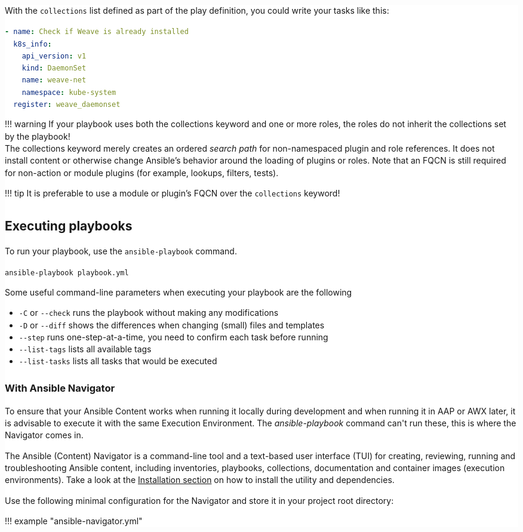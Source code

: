 With the `collections` list defined as part of the play definition, you could write your tasks like this:

```yaml
- name: Check if Weave is already installed
  k8s_info:
    api_version: v1
    kind: DaemonSet
    name: weave-net
    namespace: kube-system
  register: weave_daemonset
```

!!! warning
    If your playbook uses both the collections keyword and one or more roles, the roles do not inherit the collections set by the playbook!  
    The collections keyword merely creates an ordered *search path* for non-namespaced plugin and role references. It does not install content or otherwise change Ansible’s behavior around the loading of plugins or roles. Note that an FQCN is still required for non-action or module plugins (for example, lookups, filters, tests).

!!! tip
    It is preferable to use a module or plugin’s FQCN over the `collections` keyword!

## Executing playbooks

To run your playbook, use the `ansible-playbook` command.

```console
ansible-playbook playbook.yml
```

Some useful command-line parameters when executing your playbook are the following

* `-C` or `--check` runs the playbook without making any modifications
* `-D` or `--diff` shows the differences when changing (small) files and templates
* `--step` runs one-step-at-a-time, you need to confirm each task before running
* `--list-tags` lists all available tags
* `--list-tasks` lists all tasks that would be executed

### With Ansible Navigator

To ensure that your Ansible Content works when running it locally during development and when running it in AAP or AWX later, it is advisable to execute it with the same Execution Environment. The *ansible-playbook* command can't run these, this is where the Navigator comes in.  

The Ansible (Content) Navigator is a command-line tool and a text-based user interface (TUI) for creating, reviewing, running and troubleshooting Ansible content, including inventories, playbooks, collections, documentation and container images (execution environments). Take a look at the [Installation section](installation.md#ansible-navigator) on how to install the utility and dependencies.

Use the following minimal configuration for the Navigator and store it in your project root directory:

!!! example "ansible-navigator.yml"
